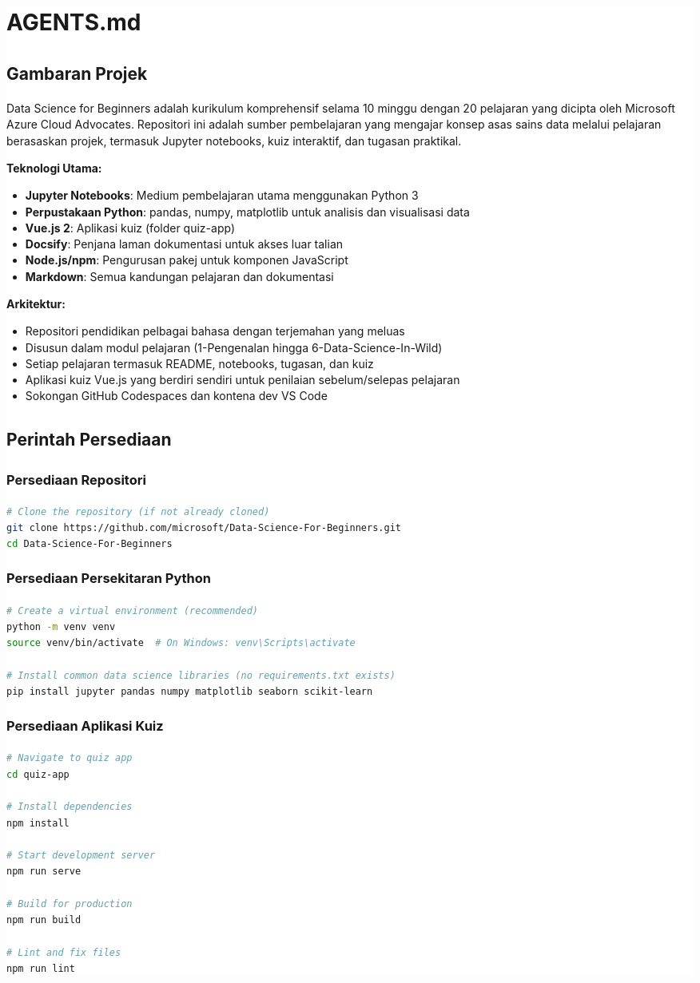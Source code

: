 
# AGENTS.md

## Gambaran Projek

Data Science for Beginners adalah kurikulum komprehensif selama 10 minggu dengan 20 pelajaran yang dicipta oleh Microsoft Azure Cloud Advocates. Repositori ini adalah sumber pembelajaran yang mengajar konsep asas sains data melalui pelajaran berasaskan projek, termasuk Jupyter notebooks, kuiz interaktif, dan tugasan praktikal.

**Teknologi Utama:**
- **Jupyter Notebooks**: Medium pembelajaran utama menggunakan Python 3
- **Perpustakaan Python**: pandas, numpy, matplotlib untuk analisis dan visualisasi data
- **Vue.js 2**: Aplikasi kuiz (folder quiz-app)
- **Docsify**: Penjana laman dokumentasi untuk akses luar talian
- **Node.js/npm**: Pengurusan pakej untuk komponen JavaScript
- **Markdown**: Semua kandungan pelajaran dan dokumentasi

**Arkitektur:**
- Repositori pendidikan pelbagai bahasa dengan terjemahan yang meluas
- Disusun dalam modul pelajaran (1-Pengenalan hingga 6-Data-Science-In-Wild)
- Setiap pelajaran termasuk README, notebooks, tugasan, dan kuiz
- Aplikasi kuiz Vue.js yang berdiri sendiri untuk penilaian sebelum/selepas pelajaran
- Sokongan GitHub Codespaces dan kontena dev VS Code

## Perintah Persediaan

### Persediaan Repositori
```bash
# Clone the repository (if not already cloned)
git clone https://github.com/microsoft/Data-Science-For-Beginners.git
cd Data-Science-For-Beginners
```

### Persediaan Persekitaran Python
```bash
# Create a virtual environment (recommended)
python -m venv venv
source venv/bin/activate  # On Windows: venv\Scripts\activate

# Install common data science libraries (no requirements.txt exists)
pip install jupyter pandas numpy matplotlib seaborn scikit-learn
```

### Persediaan Aplikasi Kuiz
```bash
# Navigate to quiz app
cd quiz-app

# Install dependencies
npm install

# Start development server
npm run serve

# Build for production
npm run build

# Lint and fix files
npm run lint
```
